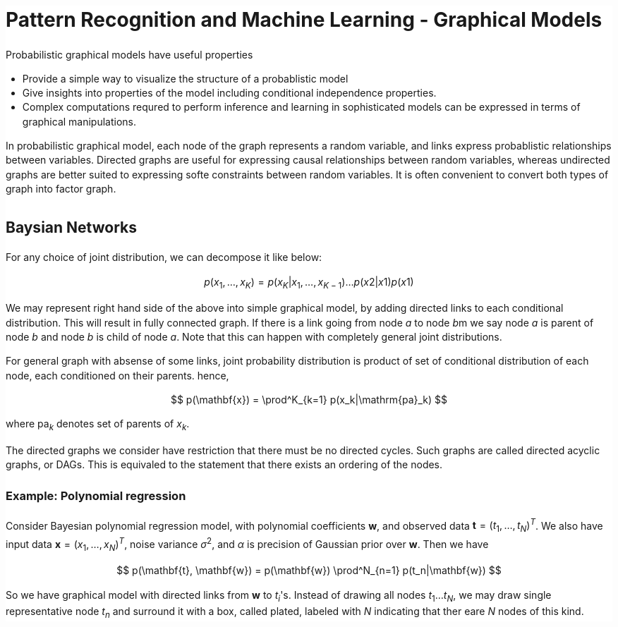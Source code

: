 # Pattern Recognition and Machine Learning - Graphical Models

Probabilistic graphical models have useful properties
- Provide a simple way to visualize the structure of a probablistic model
- Give insights into properties of the model including conditional independence properties.
- Complex computations requred to perform inference and learning in sophisticated models can be expressed in terms of graphical manipulations.

In probabilistic graphical model, each node of the graph represents a random variable, and links express probablistic relationships between variables. Directed graphs are useful for expressing causal relationships between random variables, whereas undirected graphs are better suited to expressing softe constraints between random variables. It is often convenient to convert both types of graph into factor graph.

## Baysian Networks

For any choice of joint distribution, we can decompose it like below:

$$
p(x_1, \dots, x_K) = p(x_K|x_1, \dots, x_{K-1})\dots p(x2|x1)p(x1)
$$

We may represent right hand side of the above into simple graphical model, by adding directed links to each conditional distribution. This will result in fully connected graph. If there is a link going from node $a$ to node $b$m we say node $a$ is parent of node $b$ and node $b$ is child of node $a$. Note that this can happen with completely general joint distributions. 

For general graph with absense of some links, joint probability distribution is product of set of conditional distribution of each node, each conditioned on their parents. hence,

$$
p(\mathbf{x}) = \prod^K_{k=1} p(x_k|\mathrm{pa}_k)
$$

where $\mathrm{pa}_k$ denotes set of parents of $x_k$. 

The directed graphs we consider have restriction that there must be no directed cycles. Such graphs are called directed acyclic graphs, or DAGs.  This is equivaled to the statement that there exists an ordering of the nodes.

### Example: Polynomial regression
Consider Bayesian polynomial regression model, with polynomial coefficients $\mathbf{w}$, and observed data $\mathbf{t} = (t_1, \dots, t_N)^T$. We also have input data $\mathbf{x} = (x_1, \dots, x_N)^T$, noise variance $\sigma^2$, and $\alpha$ is precision of Gaussian prior over $\mathbf{w}$. Then we have

$$
p(\mathbf{t}, \mathbf{w}) = p(\mathbf{w}) \prod^N_{n=1} p(t_n|\mathbf{w})
$$

So we have graphical model with directed links from $\mathbf{w}$ to $t_i$'s. Instead of drawing all nodes $t_1 \dots t_N$, we may draw single representative node $t_n$ and surround it with a box, called plated, labeled with $N$ indicating that ther eare $N$ nodes of this kind.
